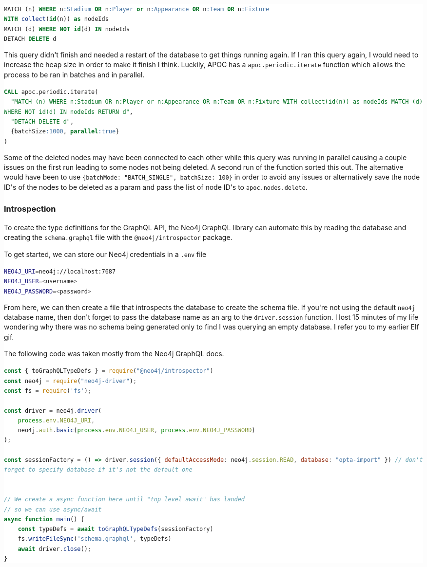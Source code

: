 ```sql  
MATCH (n) WHERE n:Stadium OR n:Player or n:Appearance OR n:Team OR n:Fixture
WITH collect(id(n)) as nodeIds
MATCH (d) WHERE NOT id(d) IN nodeIds
DETACH DELETE d
```  

This query didn't finish and needed a restart of the database to get things running again. If I ran this query again, I would need to increase the heap size in order to make it finish I think. Luckily, APOC has a `apoc.periodic.iterate` function which allows the process to be ran in batches and in parallel.  

```sql   
CALL apoc.periodic.iterate(
  "MATCH (n) WHERE n:Stadium OR n:Player or n:Appearance OR n:Team OR n:Fixture WITH collect(id(n)) as nodeIds MATCH (d) WHERE NOT id(d) IN nodeIds RETURN d",
  "DETACH DELETE d",
  {batchSize:1000, parallel:true}
)
```  
Some of the deleted nodes may have been connected to each other while this query was running in parallel causing a couple issues on the first run leading to some nodes not being deleted. A second run of the function sorted this out. The alternative would have been to use `{batchMode: "BATCH_SINGLE", batchSize: 100}` in order to avoid any issues or alternatively save the node ID's of the nodes to be deleted as a param and pass the list of node ID's to `apoc.nodes.delete`.


### Introspection

To create the type definitions for the GraphQL API, the Neo4j GraphQL library can automate this by reading the database and creating the `schema.graphql` file with the `@neo4j/introspector` package.  

To get started, we can store our Neo4j credentials in a `.env` file

```sh  
NEO4J_URI=neo4j://localhost:7687
NEO4J_USER=<username>
NEO4J_PASSWORD=<password>
```  

From here, we can then create a file that introspects the database to create the schema file. If you're not using the default `neo4j` database name, then don't forget to pass the database name as an arg to the `driver.session` function. I lost 15 minutes of my life wondering why there was no schema being generated only to find I was querying an empty database. I refer you to my earlier Elf gif.  

The following code was taken mostly from the [Neo4j GraphQL docs](https://neo4j.com/docs/graphql-manual/current/introspector/).
```js
const { toGraphQLTypeDefs } = require("@neo4j/introspector")
const neo4j = require("neo4j-driver");
const fs = require('fs');

const driver = neo4j.driver(
    process.env.NEO4J_URI,
    neo4j.auth.basic(process.env.NEO4J_USER, process.env.NEO4J_PASSWORD)  
);

const sessionFactory = () => driver.session({ defaultAccessMode: neo4j.session.READ, database: "opta-import" }) // don't forget to specify database if it's not the default one


// We create a async function here until "top level await" has landed
// so we can use async/await
async function main() {
    const typeDefs = await toGraphQLTypeDefs(sessionFactory)
    fs.writeFileSync('schema.graphql', typeDefs)
    await driver.close();
}
```